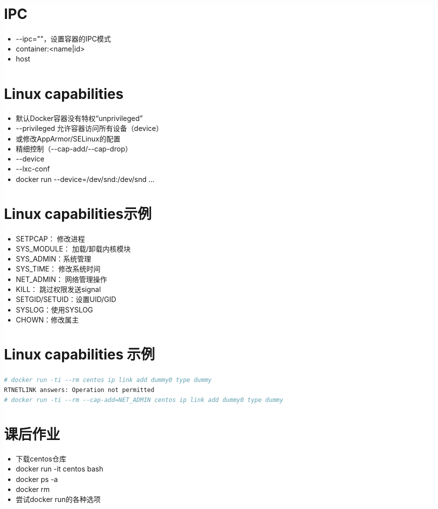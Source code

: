 # IPC

- --ipc=""，设置容器的IPC模式
- container:<name|id>
- host

# Linux capabilities

- 默认Docker容器没有特权“unprivileged”
- --privileged 允许容器访问所有设备（device）
- 或修改AppArmor/SELinux的配置
- 精细控制（--cap-add/--cap-drop）
- --device
- --lxc-conf
- docker run --device=/dev/snd:/dev/snd ...

# Linux capabilities示例

- SETPCAP： 修改进程
- SYS_MODULE： 加载/卸载内核模块
- SYS_ADMIN：系统管理
- SYS_TIME： 修改系统时间
- NET_ADMIN： 网络管理操作
- KILL： 跳过权限发送signal
- SETGID/SETUID：设置UID/GID
- SYSLOG：使用SYSLOG
- CHOWN：修改属主

# Linux capabilities 示例

```bash
# docker run -ti --rm centos ip link add dummy0 type dummy
RTNETLINK answers: Operation not permitted
# docker run -ti --rm --cap-add=NET_ADMIN centos ip link add dummy0 type dummy
```

# 课后作业

- 下载centos仓库
- docker run -it centos bash
- docker ps -a
- docker rm
- 尝试docker run的各种选项





